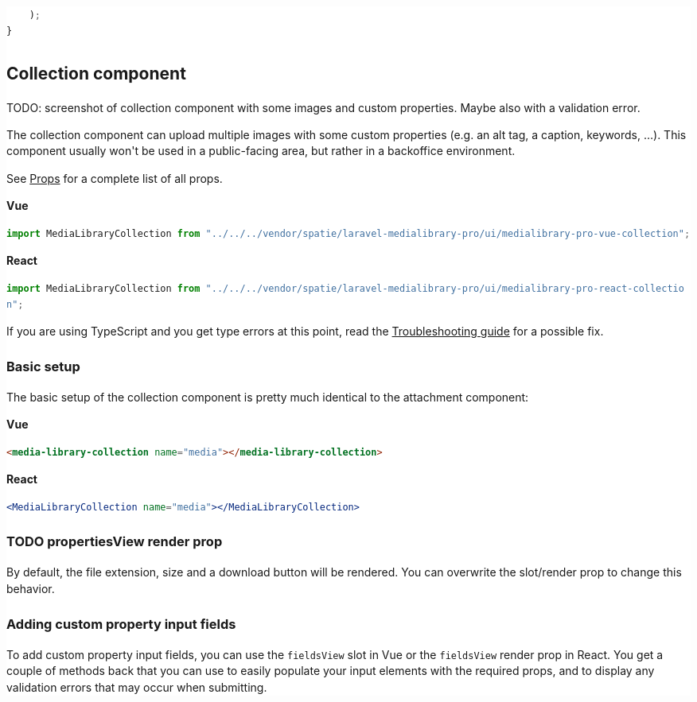 ```jsx
    );
}
```

## Collection component

TODO: screenshot of collection component with some images and custom properties. Maybe also with a validation error.

The collection component can upload multiple images with some custom properties (e.g. an alt tag, a caption, keywords, …). This component usually won't be used in a public-facing area, but rather in a backoffice environment.

See [Props](TODO-link:frontend-setup-props) for a complete list of all props.

**Vue**

```js
import MediaLibraryCollection from "../../../vendor/spatie/laravel-medialibrary-pro/ui/medialibrary-pro-vue-collection";
```

**React**

```js
import MediaLibraryCollection from "../../../vendor/spatie/laravel-medialibrary-pro/ui/medialibrary-pro-react-collection";
```

If you are using TypeScript and you get type errors at this point, read the [Troubleshooting guide](troubleshooting#cannot-find-name-describe-cannot-find-name-test) for a possible fix.

### Basic setup

The basic setup of the collection component is pretty much identical to the attachment component:

**Vue**

```html
<media-library-collection name="media"></media-library-collection>
```

**React**

```jsx
<MediaLibraryCollection name="media"></MediaLibraryCollection>
```

### TODO propertiesView render prop

By default, the file extension, size and a download button will be rendered. You can overwrite the slot/render prop to change this behavior.

### Adding custom property input fields

To add custom property input fields, you can use the `fieldsView` slot in Vue or the `fieldsView` render prop in React. You get a couple of methods back that you can use to easily populate your input elements with the required props, and to display any validation errors that may occur when submitting.
